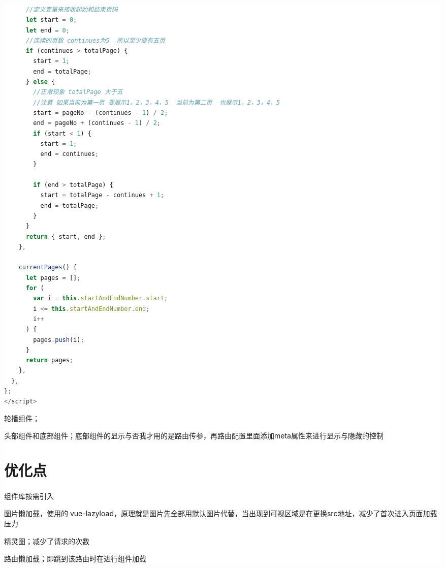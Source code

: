 ```js
      //定义变量来接收起始和结束页码
      let start = 0;
      let end = 0;
      //连续的页数 continues为5  所以至少要有五页
      if (continues > totalPage) {
        start = 1;
        end = totalPage;
      } else {
        //正常现象 totalPage 大于五
        //注意 如果当前为第一页 要展示1，2，3，4，5  当前为第二页  也展示1，2，3，4，5
        start = pageNo - (continues - 1) / 2;
        end = pageNo + (continues - 1) / 2;
        if (start < 1) {
          start = 1;
          end = continues;
        }

        if (end > totalPage) {
          start = totalPage - continues + 1;
          end = totalPage;
        }
      }
      return { start, end };
    },

    currentPages() {
      let pages = [];
      for (
        var i = this.startAndEndNumber.start;
        i <= this.startAndEndNumber.end;
        i++
      ) {
        pages.push(i);
      }
      return pages;
    },
  },
};
</script>
```

轮播组件；

头部组件和底部组件；底部组件的显示与否我才用的是路由传参，再路由配置里面添加meta属性来进行显示与隐藏的控制

# 优化点

组件库按需引入

图片懒加载，使用的 vue-lazyload，原理就是图片先全部用默认图片代替，当出现到可视区域是在更换src地址，减少了首次进入页面加载压力

精灵图；减少了请求的次数

路由懒加载；即跳到该路由时在进行组件加载